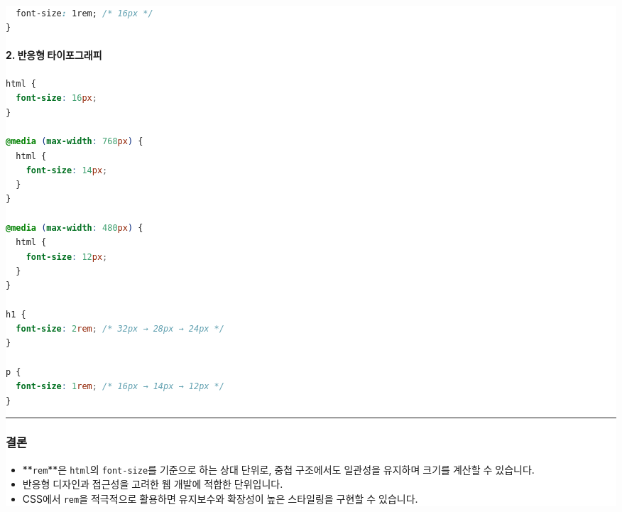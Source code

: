 ```css
  font-size: 1rem; /* 16px */
}
```

#### **2. 반응형 타이포그래피**
```css
html {
  font-size: 16px;
}

@media (max-width: 768px) {
  html {
    font-size: 14px;
  }
}

@media (max-width: 480px) {
  html {
    font-size: 12px;
  }
}

h1 {
  font-size: 2rem; /* 32px → 28px → 24px */
}

p {
  font-size: 1rem; /* 16px → 14px → 12px */
}
```

---

### **결론**
- **`rem`**은 `html`의 `font-size`를 기준으로 하는 상대 단위로, 중첩 구조에서도 일관성을 유지하며 크기를 계산할 수 있습니다.
- 반응형 디자인과 접근성을 고려한 웹 개발에 적합한 단위입니다.
- CSS에서 `rem`을 적극적으로 활용하면 유지보수와 확장성이 높은 스타일링을 구현할 수 있습니다.